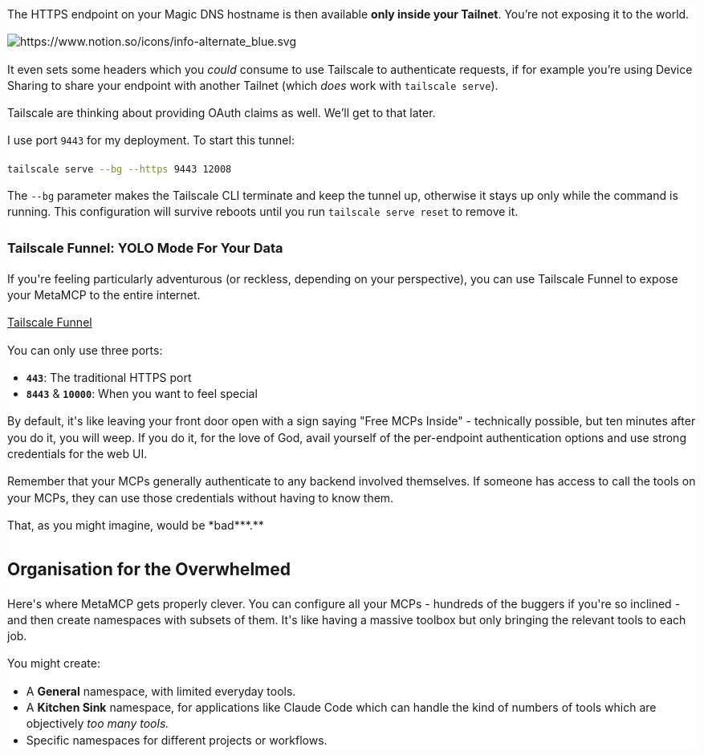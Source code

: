 The HTTPS endpoint on your Magic DNS hostname is then available **only inside your Tailnet**. You’re not exposing it to the world.

<aside>
<img src="https://www.notion.so/icons/info-alternate_blue.svg" alt="https://www.notion.so/icons/info-alternate_blue.svg" width="40px" />

It even sets some headers which you _could_ consume to use Tailscale to authenticate requests, if for example you’re using Device Sharing to share your endpoint with another Tailnet (which _does_ work with `tailscale serve`).

Tailscale are thinking about providing OAuth claims as well. We’ll get to that later.

</aside>

I use port `9443` for my deployment. To start this tunnel:

```bash
tailscale serve --bg --https 9443 12008
```

The `--bg` parameter makes the Tailscale CLI terminate and keep the tunnel up, otherwise it stays up only while the command is running. This configuration will survive reboots until you run `tailscale serve reset` to remove it.

### Tailscale Funnel: YOLO Mode For Your Data

If you're feeling particularly adventurous (or reckless, depending on your perspective), you can use Tailscale Funnel to expose your MetaMCP to the entire internet.

[Tailscale Funnel](https://tailscale.com/kb/1223/funnel)

You can only use three ports:

- **`443`**: The traditional HTTPS port
- **`8443`** & **`10000`**: When you want to feel special

By default, it's like leaving your front door open with a sign saying "Free MCPs Inside" - technically possible, but ten minutes after you do it, you will weep. If you do it, for the love of God, avail yourself of the per-endpoint authentication options and use strong credentials for the web UI.

Remember that your MCPs generally authenticate to any backend involved themselves. If someone has access to call the tools on your MCPs, they can use those credentials without having to know them.

That, as you might imagine, would be \*bad**\*.**

## Organisation for the Overwhelmed

Here's where MetaMCP gets properly clever. You can configure all your MCPs - hundreds of the buggers if you're so inclined - and then create namespaces with subsets of them. It's like having a massive toolbox but only bringing the relevant tools to each job.

You might create:

- A **General** namespace, with limited everyday tools.
- A **Kitchen Sink** namespace, for applications like Claude Code which can handle the kind of numbers of tools which are objectively _too many tools._
- Specific namespaces for different projects or workflows.
